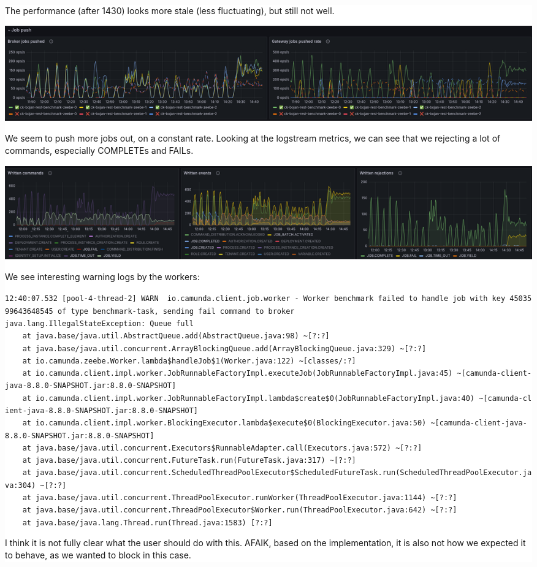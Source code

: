 The performance (after 1430) looks more stale (less fluctuating), but still not well.

![exp2-push](exp2-push.png)

We seem to push more jobs out, on a constant rate. Looking at the logstream metrics, we can see that we rejecting a lot of commands, especially COMPLETEs and FAILs.

![exp2-log](exp2-log.png)

We see interesting warning logs by the workers:

```shell
12:40:07.532 [pool-4-thread-2] WARN  io.camunda.client.job.worker - Worker benchmark failed to handle job with key 4503599643648545 of type benchmark-task, sending fail command to broker
java.lang.IllegalStateException: Queue full
	at java.base/java.util.AbstractQueue.add(AbstractQueue.java:98) ~[?:?]
	at java.base/java.util.concurrent.ArrayBlockingQueue.add(ArrayBlockingQueue.java:329) ~[?:?]
	at io.camunda.zeebe.Worker.lambda$handleJob$1(Worker.java:122) ~[classes/:?]
	at io.camunda.client.impl.worker.JobRunnableFactoryImpl.executeJob(JobRunnableFactoryImpl.java:45) ~[camunda-client-java-8.8.0-SNAPSHOT.jar:8.8.0-SNAPSHOT]
	at io.camunda.client.impl.worker.JobRunnableFactoryImpl.lambda$create$0(JobRunnableFactoryImpl.java:40) ~[camunda-client-java-8.8.0-SNAPSHOT.jar:8.8.0-SNAPSHOT]
	at io.camunda.client.impl.worker.BlockingExecutor.lambda$execute$0(BlockingExecutor.java:50) ~[camunda-client-java-8.8.0-SNAPSHOT.jar:8.8.0-SNAPSHOT]
	at java.base/java.util.concurrent.Executors$RunnableAdapter.call(Executors.java:572) ~[?:?]
	at java.base/java.util.concurrent.FutureTask.run(FutureTask.java:317) ~[?:?]
	at java.base/java.util.concurrent.ScheduledThreadPoolExecutor$ScheduledFutureTask.run(ScheduledThreadPoolExecutor.java:304) ~[?:?]
	at java.base/java.util.concurrent.ThreadPoolExecutor.runWorker(ThreadPoolExecutor.java:1144) ~[?:?]
	at java.base/java.util.concurrent.ThreadPoolExecutor$Worker.run(ThreadPoolExecutor.java:642) ~[?:?]
	at java.base/java.lang.Thread.run(Thread.java:1583) [?:?]
```

I think it is not fully clear what the user should do with this. AFAIK, based on the implementation, it is also not how we expected it to behave, as we wanted to block in this case.
